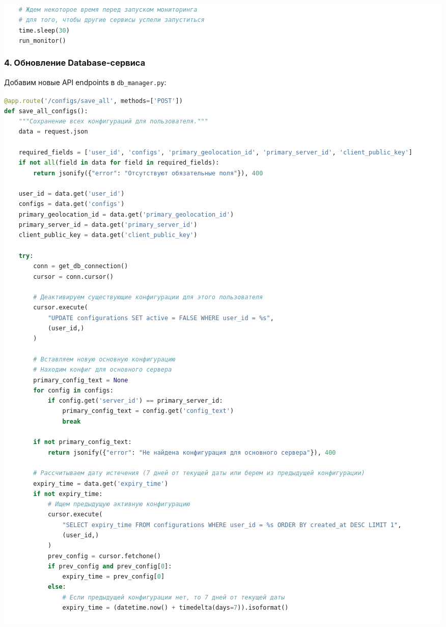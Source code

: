 ```python
    # Ждем некоторое время перед запуском мониторинга
    # для того, чтобы другие сервисы успели запуститься
    time.sleep(30)
    run_monitor()
```

### 4. Обновление Database-сервиса

Добавим новые API endpoints в `db_manager.py`:

```python
@app.route('/configs/save_all', methods=['POST'])
def save_all_configs():
    """Сохранение всех конфигураций для пользователя."""
    data = request.json
    
    required_fields = ['user_id', 'configs', 'primary_geolocation_id', 'primary_server_id', 'client_public_key']
    if not all(field in data for field in required_fields):
        return jsonify({"error": "Отсутствуют обязательные поля"}), 400
    
    user_id = data.get('user_id')
    configs = data.get('configs')
    primary_geolocation_id = data.get('primary_geolocation_id')
    primary_server_id = data.get('primary_server_id')
    client_public_key = data.get('client_public_key')
    
    try:
        conn = get_db_connection()
        cursor = conn.cursor()
        
        # Деактивируем существующие конфигурации для этого пользователя
        cursor.execute(
            "UPDATE configurations SET active = FALSE WHERE user_id = %s",
            (user_id,)
        )
        
        # Вставляем новую основную конфигурацию
        # Находим конфиг для основного сервера
        primary_config_text = None
        for config in configs:
            if config.get('server_id') == primary_server_id:
                primary_config_text = config.get('config_text')
                break
        
        if not primary_config_text:
            return jsonify({"error": "Не найдена конфигурация для основного сервера"}), 400
        
        # Рассчитываем дату истечения (7 дней от текущей даты или берем из предыдущей конфигурации)
        expiry_time = data.get('expiry_time')
        if not expiry_time:
            # Ищем предыдущую активную конфигурацию
            cursor.execute(
                "SELECT expiry_time FROM configurations WHERE user_id = %s ORDER BY created_at DESC LIMIT 1",
                (user_id,)
            )
            prev_config = cursor.fetchone()
            if prev_config and prev_config[0]:
                expiry_time = prev_config[0]
            else:
                # Если предыдущей конфигурации нет, то 7 дней от текущей даты
                expiry_time = (datetime.now() + timedelta(days=7)).isoformat()
        
```